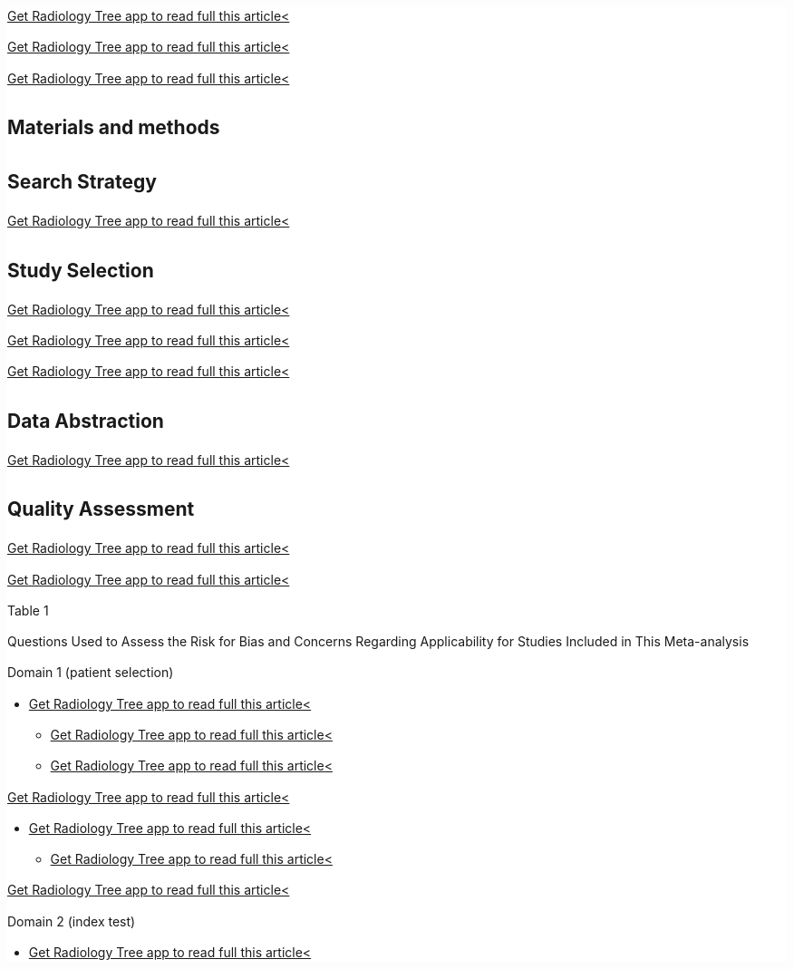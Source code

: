 [Get Radiology Tree app to read full this article<](https://clinicalpub.com/app)

[Get Radiology Tree app to read full this article<](https://clinicalpub.com/app)

[Get Radiology Tree app to read full this article<](https://clinicalpub.com/app)

## Materials and methods

## Search Strategy

[Get Radiology Tree app to read full this article<](https://clinicalpub.com/app)

## Study Selection

[Get Radiology Tree app to read full this article<](https://clinicalpub.com/app)

[Get Radiology Tree app to read full this article<](https://clinicalpub.com/app)

[Get Radiology Tree app to read full this article<](https://clinicalpub.com/app)

## Data Abstraction

[Get Radiology Tree app to read full this article<](https://clinicalpub.com/app)

## Quality Assessment

[Get Radiology Tree app to read full this article<](https://clinicalpub.com/app)

[Get Radiology Tree app to read full this article<](https://clinicalpub.com/app)

Table 1


Questions Used to Assess the Risk for Bias and Concerns Regarding Applicability for Studies Included in This Meta-analysis


Domain 1 (patient selection)

- [Get Radiology Tree app to read full this article<](https://clinicalpub.com/app)


  - [Get Radiology Tree app to read full this article<](https://clinicalpub.com/app)

  - [Get Radiology Tree app to read full this article<](https://clinicalpub.com/app)


[Get Radiology Tree app to read full this article<](https://clinicalpub.com/app)

- [Get Radiology Tree app to read full this article<](https://clinicalpub.com/app)


  - [Get Radiology Tree app to read full this article<](https://clinicalpub.com/app)


[Get Radiology Tree app to read full this article<](https://clinicalpub.com/app)

Domain 2 (index test)

- [Get Radiology Tree app to read full this article<](https://clinicalpub.com/app)
